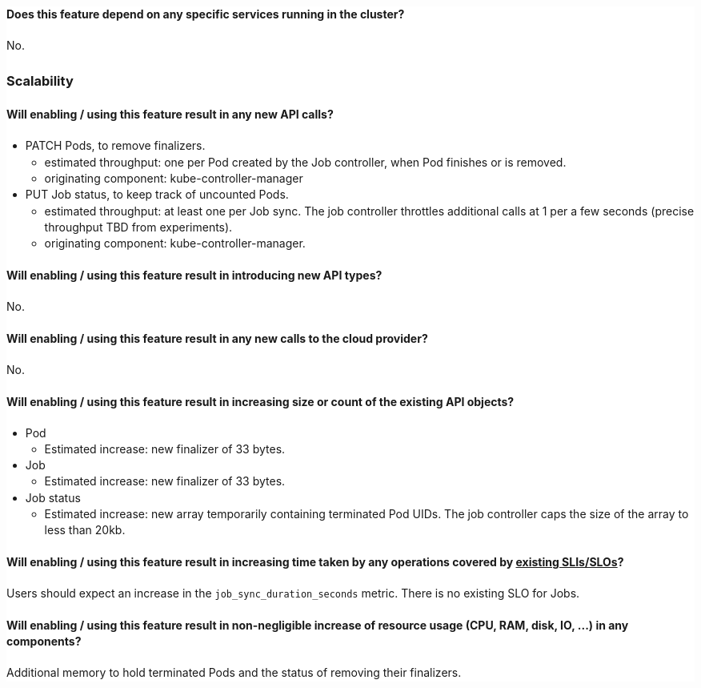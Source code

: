 #### Does this feature depend on any specific services running in the cluster?
  
  No.

### Scalability

#### Will enabling / using this feature result in any new API calls?

  - PATCH Pods, to remove finalizers.
    - estimated throughput: one per Pod created by the Job controller, when Pod
      finishes or is removed.
    - originating component: kube-controller-manager
  - PUT Job status, to keep track of uncounted Pods.
    - estimated throughput: at least one per Job sync. The job controller
      throttles additional calls at 1 per a few seconds (precise throughput TBD
      from experiments).
    - originating component: kube-controller-manager.

#### Will enabling / using this feature result in introducing new API types?

  No.

#### Will enabling / using this feature result in any new calls to the cloud provider?

  No.

#### Will enabling / using this feature result in increasing size or count of the existing API objects?

  - Pod
    - Estimated increase: new finalizer of 33 bytes.
  - Job
    - Estimated increase: new finalizer of 33 bytes.
  - Job status
    - Estimated increase: new array temporarily containing terminated Pod UIDs.
      The job controller caps the size of the array to less than 20kb.

#### Will enabling / using this feature result in increasing time taken by any operations covered by [existing SLIs/SLOs]?

  Users should expect an increase in the `job_sync_duration_seconds` metric.
  There is no existing SLO for Jobs.

#### Will enabling / using this feature result in non-negligible increase of resource usage (CPU, RAM, disk, IO, ...) in any components?

  Additional memory to hold terminated Pods and the status of removing their
  finalizers.


[kubernetes.io]: https://kubernetes.io/
[kubernetes/enhancements]: https://git.k8s.io/enhancements
[kubernetes/kubernetes]: https://git.k8s.io/kubernetes
[kubernetes/website]: https://git.k8s.io/website
[supported limits]: https://git.k8s.io/community//sig-scalability/configs-and-limits/thresholds.md
[existing SLIs/SLOs]: https://git.k8s.io/community/sig-scalability/slos/slos.md#kubernetes-slisslos